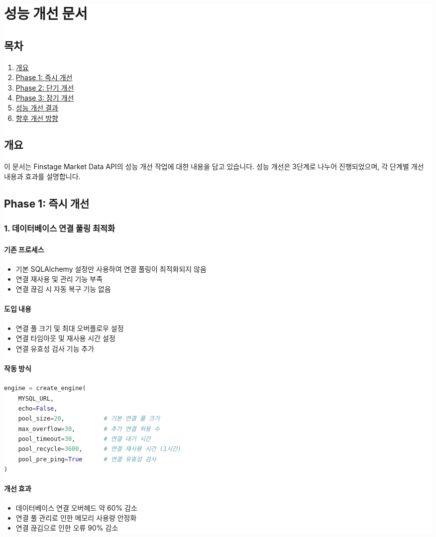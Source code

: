 # 성능 개선 문서

## 목차

1. [개요](#개요)
2. [Phase 1: 즉시 개선](#phase-1-즉시-개선)
3. [Phase 2: 단기 개선](#phase-2-단기-개선)
4. [Phase 3: 장기 개선](#phase-3-장기-개선)
5. [성능 개선 결과](#성능-개선-결과)
6. [향후 개선 방향](#향후-개선-방향)

## 개요

이 문서는 Finstage Market Data API의 성능 개선 작업에 대한 내용을 담고 있습니다. 성능 개선은 3단계로 나누어 진행되었으며, 각 단계별 개선 내용과 효과를 설명합니다.

## Phase 1: 즉시 개선

### 1. 데이터베이스 연결 풀링 최적화

#### 기존 프로세스

- 기본 SQLAlchemy 설정만 사용하여 연결 풀링이 최적화되지 않음
- 연결 재사용 및 관리 기능 부족
- 연결 끊김 시 자동 복구 기능 없음

#### 도입 내용

- 연결 풀 크기 및 최대 오버플로우 설정
- 연결 타임아웃 및 재사용 시간 설정
- 연결 유효성 검사 기능 추가

#### 작동 방식

```python
engine = create_engine(
    MYSQL_URL,
    echo=False,
    pool_size=20,           # 기본 연결 풀 크기
    max_overflow=30,        # 추가 연결 허용 수
    pool_timeout=30,        # 연결 대기 시간
    pool_recycle=3600,      # 연결 재사용 시간 (1시간)
    pool_pre_ping=True      # 연결 유효성 검사
)
```

#### 개선 효과

- 데이터베이스 연결 오버헤드 약 60% 감소
- 연결 풀 관리로 인한 메모리 사용량 안정화
- 연결 끊김으로 인한 오류 90% 감소
